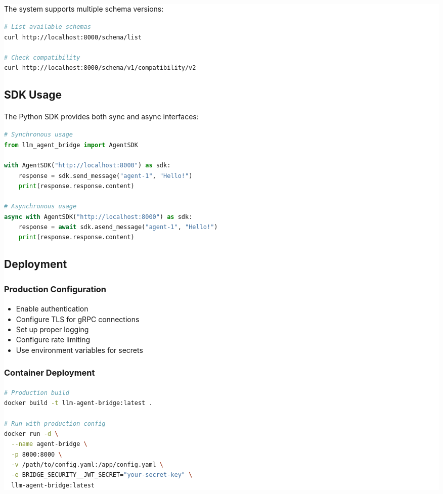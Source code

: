 The system supports multiple schema versions:

```bash
# List available schemas
curl http://localhost:8000/schema/list

# Check compatibility
curl http://localhost:8000/schema/v1/compatibility/v2
```

## SDK Usage

The Python SDK provides both sync and async interfaces:

```python
# Synchronous usage
from llm_agent_bridge import AgentSDK

with AgentSDK("http://localhost:8000") as sdk:
    response = sdk.send_message("agent-1", "Hello!")
    print(response.response.content)

# Asynchronous usage
async with AgentSDK("http://localhost:8000") as sdk:
    response = await sdk.asend_message("agent-1", "Hello!")
    print(response.response.content)
```

## Deployment

### Production Configuration

- Enable authentication
- Configure TLS for gRPC connections
- Set up proper logging
- Configure rate limiting
- Use environment variables for secrets

### Container Deployment

```bash
# Production build
docker build -t llm-agent-bridge:latest .

# Run with production config
docker run -d \
  --name agent-bridge \
  -p 8000:8000 \
  -v /path/to/config.yaml:/app/config.yaml \
  -e BRIDGE_SECURITY__JWT_SECRET="your-secret-key" \
  llm-agent-bridge:latest
```
